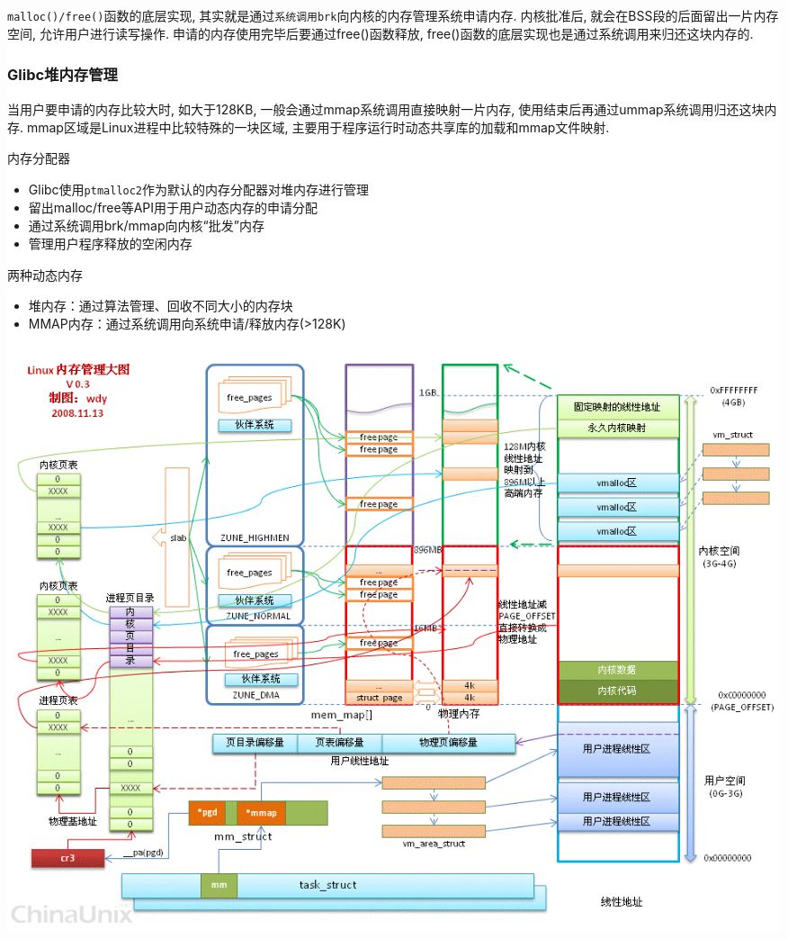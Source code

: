 `malloc()/free()`函数的底层实现, 其实就是通过`系统调用brk`向内核的内存管理系统申请内存. 内核批准后, 就会在BSS段的后面留出一片内存空间, 允许用户进行读写操作. 申请的内存使用完毕后要通过free()函数释放, free()函数的底层实现也是通过系统调用来归还这块内存的. 

### Glibc堆内存管理

当用户要申请的内存比较大时, 如大于128KB, 一般会通过mmap系统调用直接映射一片内存, 使用结束后再通过ummap系统调用归还这块内存. mmap区域是Linux进程中比较特殊的一块区域, 主要用于程序运行时动态共享库的加载和mmap文件映射. 

内存分配器
- Glibc使用`ptmalloc2`作为默认的内存分配器对堆内存进行管理
- 留出malloc/free等API用于用户动态内存的申请分配
- 通过系统调用brk/mmap向内核“批发”内存
- 管理用户程序释放的空闲内存

两种动态内存
- 堆内存：通过算法管理、回收不同大小的内存块
- MMAP内存：通过系统调用向系统申请/释放内存(>128K)

![](assets/Pasted%20image%2020230503182710.png)
